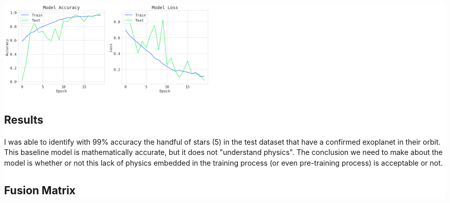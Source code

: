 <img src="/assets/images/starskope/output_96_3.png" alt="Training Accuracy and Loss" title="Training Accuracy and Loss" width="400"/>
</div>

## Results

I was able to identify with 99% accuracy the handful of stars (5) in the test dataset that have a confirmed exoplanet in their orbit. This baseline model is mathematically accurate, but it does not "understand physics". The conclusion we need to make about the model is whether or not this lack of physics embedded in the training process (or even pre-training process) is acceptable or not.

## Fusion Matrix

<div>